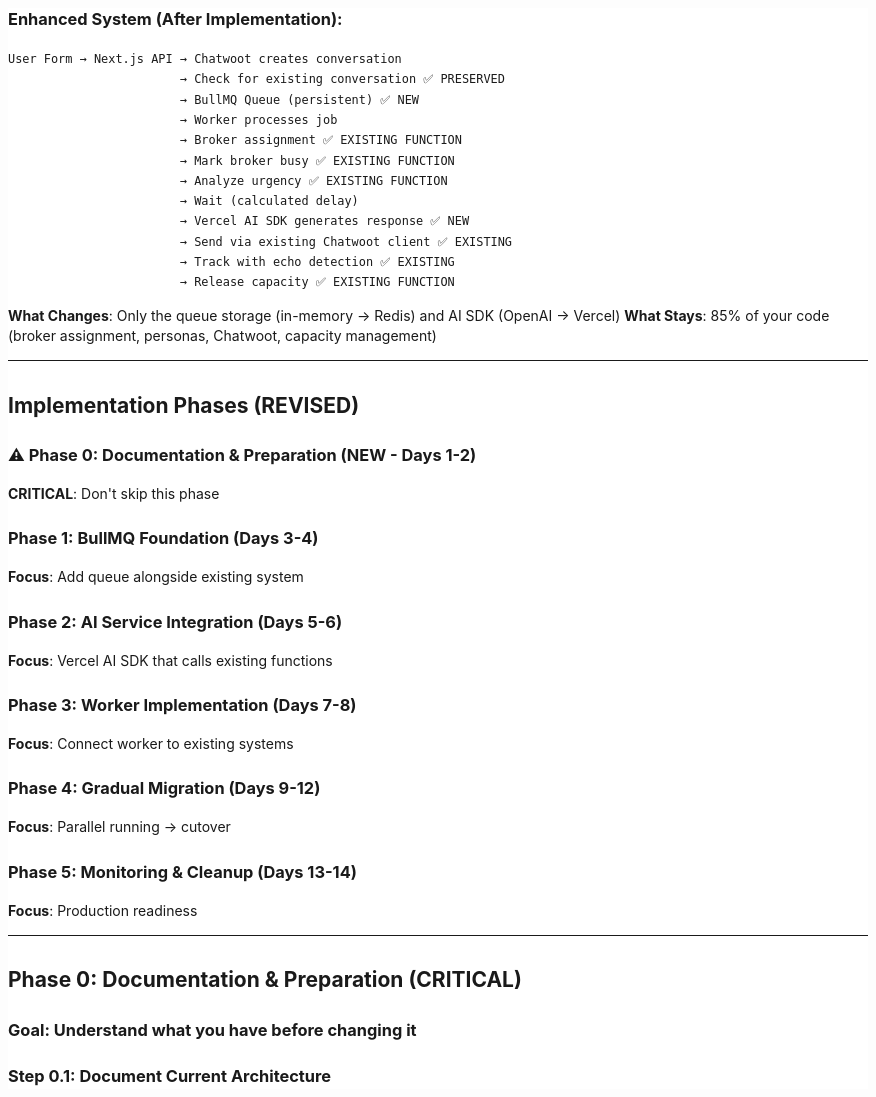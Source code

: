 ### Enhanced System (After Implementation):
```
User Form → Next.js API → Chatwoot creates conversation
                        → Check for existing conversation ✅ PRESERVED
                        → BullMQ Queue (persistent) ✅ NEW
                        → Worker processes job
                        → Broker assignment ✅ EXISTING FUNCTION
                        → Mark broker busy ✅ EXISTING FUNCTION
                        → Analyze urgency ✅ EXISTING FUNCTION
                        → Wait (calculated delay)
                        → Vercel AI SDK generates response ✅ NEW
                        → Send via existing Chatwoot client ✅ EXISTING
                        → Track with echo detection ✅ EXISTING
                        → Release capacity ✅ EXISTING FUNCTION
```

**What Changes**: Only the queue storage (in-memory → Redis) and AI SDK (OpenAI → Vercel)
**What Stays**: 85% of your code (broker assignment, personas, Chatwoot, capacity management)

---

## Implementation Phases (REVISED)

### ⚠️ Phase 0: Documentation & Preparation (NEW - Days 1-2)
**CRITICAL**: Don't skip this phase

### Phase 1: BullMQ Foundation (Days 3-4)
**Focus**: Add queue alongside existing system

### Phase 2: AI Service Integration (Days 5-6)
**Focus**: Vercel AI SDK that calls existing functions

### Phase 3: Worker Implementation (Days 7-8)
**Focus**: Connect worker to existing systems

### Phase 4: Gradual Migration (Days 9-12)
**Focus**: Parallel running → cutover

### Phase 5: Monitoring & Cleanup (Days 13-14)
**Focus**: Production readiness

---

## Phase 0: Documentation & Preparation (CRITICAL)

### Goal: Understand what you have before changing it

### Step 0.1: Document Current Architecture
